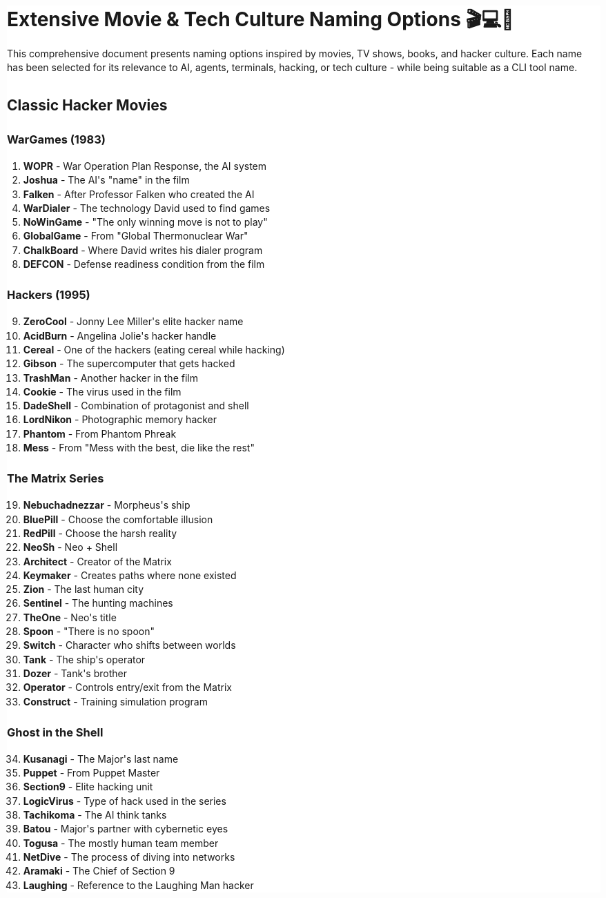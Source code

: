# Extensive Movie & Tech Culture Naming Options 🎬💻🤖

This comprehensive document presents naming options inspired by movies, TV shows, books, and hacker culture. Each name has been selected for its relevance to AI, agents, terminals, hacking, or tech culture - while being suitable as a CLI tool name.

## Classic Hacker Movies

### WarGames (1983)
1. **WOPR** - War Operation Plan Response, the AI system
2. **Joshua** - The AI's "name" in the film
3. **Falken** - After Professor Falken who created the AI
4. **WarDialer** - The technology David used to find games
5. **NoWinGame** - "The only winning move is not to play"
6. **GlobalGame** - From "Global Thermonuclear War"
7. **ChalkBoard** - Where David writes his dialer program
8. **DEFCON** - Defense readiness condition from the film

### Hackers (1995)
9. **ZeroCool** - Jonny Lee Miller's elite hacker name
10. **AcidBurn** - Angelina Jolie's hacker handle
11. **Cereal** - One of the hackers (eating cereal while hacking)
12. **Gibson** - The supercomputer that gets hacked
13. **TrashMan** - Another hacker in the film
14. **Cookie** - The virus used in the film
15. **DadeShell** - Combination of protagonist and shell
16. **LordNikon** - Photographic memory hacker
17. **Phantom** - From Phantom Phreak
18. **Mess** - From "Mess with the best, die like the rest"

### The Matrix Series
19. **Nebuchadnezzar** - Morpheus's ship
20. **BluePill** - Choose the comfortable illusion
21. **RedPill** - Choose the harsh reality
22. **NeoSh** - Neo + Shell
23. **Architect** - Creator of the Matrix
24. **Keymaker** - Creates paths where none existed
25. **Zion** - The last human city
26. **Sentinel** - The hunting machines
27. **TheOne** - Neo's title
28. **Spoon** - "There is no spoon"
29. **Switch** - Character who shifts between worlds
30. **Tank** - The ship's operator
31. **Dozer** - Tank's brother
32. **Operator** - Controls entry/exit from the Matrix
33. **Construct** - Training simulation program

### Ghost in the Shell
34. **Kusanagi** - The Major's last name
35. **Puppet** - From Puppet Master
36. **Section9** - Elite hacking unit
37. **LogicVirus** - Type of hack used in the series
38. **Tachikoma** - The AI think tanks
39. **Batou** - Major's partner with cybernetic eyes
40. **Togusa** - The mostly human team member
41. **NetDive** - The process of diving into networks
42. **Aramaki** - The Chief of Section 9
43. **Laughing** - Reference to the Laughing Man hacker
